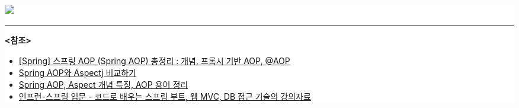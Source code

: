 <img src="https://user-images.githubusercontent.com/58902042/107843755-f42c2d00-6e10-11eb-846b-d9cc4c15ebbf.png" height=280>




------

**<참조>**

- [[Spring] 스프링 AOP (Spring AOP) 총정리 : 개념, 프록시 기반 AOP, @AOP](https://engkimbs.tistory.com/746)
- [Spring AOP와 Aspectj 비교하기](https://logical-code.tistory.com/118)
- [Spring AOP, Aspect 개념 특징, AOP 용어 정리](https://shlee0882.tistory.com/206)
- [인프런-스프링 입문 - 코드로 배우는 스프링 부트, 웹 MVC, DB 접근 기술의 강의자료](https://www.inflearn.com/course/%EC%8A%A4%ED%94%84%EB%A7%81-%EC%9E%85%EB%AC%B8-%EC%8A%A4%ED%94%84%EB%A7%81%EB%B6%80%ED%8A%B8#)


